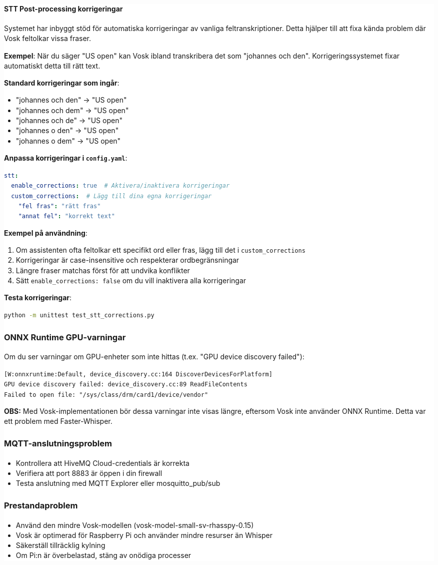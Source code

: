#### STT Post-processing korrigeringar

Systemet har inbyggt stöd för automatiska korrigeringar av vanliga feltranskriptioner. Detta hjälper till att fixa kända problem där Vosk feltolkar vissa fraser.

**Exempel**: När du säger "US open" kan Vosk ibland transkribera det som "johannes och den". Korrigeringssystemet fixar automatiskt detta till rätt text.

**Standard korrigeringar som ingår**:
- "johannes och den" → "US open"
- "johannes och dem" → "US open"
- "johannes och de" → "US open"
- "johannes o den" → "US open"
- "johannes o dem" → "US open"

**Anpassa korrigeringar i `config.yaml`**:
```yaml
stt:
  enable_corrections: true  # Aktivera/inaktivera korrigeringar
  custom_corrections:  # Lägg till dina egna korrigeringar
    "fel fras": "rätt fras"
    "annat fel": "korrekt text"
```

**Exempel på användning**:
1. Om assistenten ofta feltolkar ett specifikt ord eller fras, lägg till det i `custom_corrections`
2. Korrigeringar är case-insensitive och respekterar ordbegränsningar
3. Längre fraser matchas först för att undvika konflikter
4. Sätt `enable_corrections: false` om du vill inaktivera alla korrigeringar

**Testa korrigeringar**:
```bash
python -m unittest test_stt_corrections.py
```

### ONNX Runtime GPU-varningar
Om du ser varningar om GPU-enheter som inte hittas (t.ex. "GPU device discovery failed"):
```
[W:onnxruntime:Default, device_discovery.cc:164 DiscoverDevicesForPlatform] 
GPU device discovery failed: device_discovery.cc:89 ReadFileContents 
Failed to open file: "/sys/class/drm/card1/device/vendor"
```

**OBS:** Med Vosk-implementationen bör dessa varningar inte visas längre, 
eftersom Vosk inte använder ONNX Runtime. Detta var ett problem med Faster-Whisper.

### MQTT-anslutningsproblem
- Kontrollera att HiveMQ Cloud-credentials är korrekta
- Verifiera att port 8883 är öppen i din firewall
- Testa anslutning med MQTT Explorer eller mosquitto_pub/sub

### Prestandaproblem
- Använd den mindre Vosk-modellen (vosk-model-small-sv-rhasspy-0.15)
- Vosk är optimerad för Raspberry Pi och använder mindre resurser än Whisper
- Säkerställ tillräcklig kylning
- Om Pi:n är överbelastad, stäng av onödiga processer
